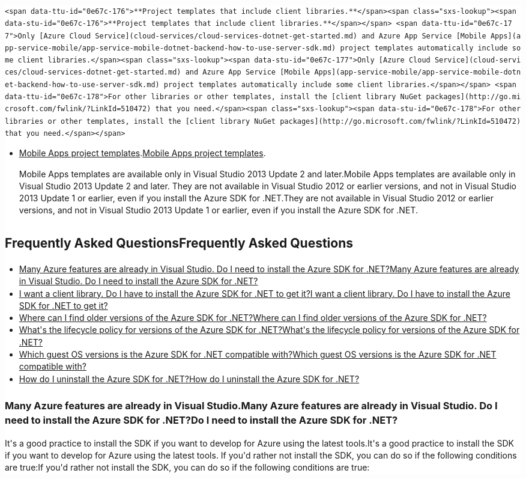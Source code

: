     <span data-ttu-id="0e67c-176">**Project templates that include client libraries.**</span><span class="sxs-lookup"><span data-stu-id="0e67c-176">**Project templates that include client libraries.**</span></span> <span data-ttu-id="0e67c-177">Only [Azure Cloud Service](cloud-services/cloud-services-dotnet-get-started.md) and Azure App Service [Mobile Apps](app-service-mobile/app-service-mobile-dotnet-backend-how-to-use-server-sdk.md) project templates automatically include some client libraries.</span><span class="sxs-lookup"><span data-stu-id="0e67c-177">Only [Azure Cloud Service](cloud-services/cloud-services-dotnet-get-started.md) and Azure App Service [Mobile Apps](app-service-mobile/app-service-mobile-dotnet-backend-how-to-use-server-sdk.md) project templates automatically include some client libraries.</span></span> <span data-ttu-id="0e67c-178">For other libraries or other templates, install the [client library NuGet packages](http://go.microsoft.com/fwlink/?LinkId=510472) that you need.</span><span class="sxs-lookup"><span data-stu-id="0e67c-178">For other libraries or other templates, install the [client library NuGet packages](http://go.microsoft.com/fwlink/?LinkId=510472) that you need.</span></span>
* <span data-ttu-id="0e67c-179">[Mobile Apps project templates](app-service-mobile/app-service-mobile-dotnet-backend-how-to-use-server-sdk.md).</span><span class="sxs-lookup"><span data-stu-id="0e67c-179">[Mobile Apps project templates](app-service-mobile/app-service-mobile-dotnet-backend-how-to-use-server-sdk.md).</span></span>
  
    <span data-ttu-id="0e67c-180">Mobile Apps templates are available only in Visual Studio 2013 Update 2 and later.</span><span class="sxs-lookup"><span data-stu-id="0e67c-180">Mobile Apps templates are available only in Visual Studio 2013 Update 2 and later.</span></span> <span data-ttu-id="0e67c-181">They are not available in Visual Studio 2012 or earlier versions, and not in Visual Studio 2013 Update 1 or earlier, even if you install the Azure SDK for .NET.</span><span class="sxs-lookup"><span data-stu-id="0e67c-181">They are not available in Visual Studio 2012 or earlier versions, and not in Visual Studio 2013 Update 1 or earlier, even if you install the Azure SDK for .NET.</span></span>

## <a id="faq"></a><span data-ttu-id="0e67c-182">Frequently Asked Questions</span><span class="sxs-lookup"><span data-stu-id="0e67c-182">Frequently Asked Questions</span></span>
* [<span data-ttu-id="0e67c-183">Many Azure features are already in Visual Studio. Do I need to install the Azure SDK for .NET?</span><span class="sxs-lookup"><span data-stu-id="0e67c-183">Many Azure features are already in Visual Studio. Do I need to install the Azure SDK for .NET?</span></span>](#azinvs)
* [<span data-ttu-id="0e67c-184">I want a client library. Do I have to install the Azure SDK for .NET to get it?</span><span class="sxs-lookup"><span data-stu-id="0e67c-184">I want a client library. Do I have to install the Azure SDK for .NET to get it?</span></span>](#clientlib)
* [<span data-ttu-id="0e67c-185">Where can I find older versions of the Azure SDK for .NET?</span><span class="sxs-lookup"><span data-stu-id="0e67c-185">Where can I find older versions of the Azure SDK for .NET?</span></span>](#olderversions)
* [<span data-ttu-id="0e67c-186">What's the lifecycle policy for versions of the Azure SDK for .NET?</span><span class="sxs-lookup"><span data-stu-id="0e67c-186">What's the lifecycle policy for versions of the Azure SDK for .NET?</span></span>](#lifecycle)
* [<span data-ttu-id="0e67c-187">Which guest OS versions is the Azure SDK for .NET compatible with?</span><span class="sxs-lookup"><span data-stu-id="0e67c-187">Which guest OS versions is the Azure SDK for .NET compatible with?</span></span>](#guestos)
* [<span data-ttu-id="0e67c-188">How do I uninstall the Azure SDK for .NET?</span><span class="sxs-lookup"><span data-stu-id="0e67c-188">How do I uninstall the Azure SDK for .NET?</span></span>](#uninstall)

### <a id="azinvs"></a><span data-ttu-id="0e67c-189">Many Azure features are already in Visual Studio.</span><span class="sxs-lookup"><span data-stu-id="0e67c-189">Many Azure features are already in Visual Studio.</span></span> <span data-ttu-id="0e67c-190">Do I need to install the Azure SDK for .NET?</span><span class="sxs-lookup"><span data-stu-id="0e67c-190">Do I need to install the Azure SDK for .NET?</span></span>
<span data-ttu-id="0e67c-191">It's a good practice to install the SDK if you want to develop for Azure using the latest tools.</span><span class="sxs-lookup"><span data-stu-id="0e67c-191">It's a good practice to install the SDK if you want to develop for Azure using the latest tools.</span></span> <span data-ttu-id="0e67c-192">If you'd rather not install the SDK, you can do so if the following conditions are true:</span><span class="sxs-lookup"><span data-stu-id="0e67c-192">If you'd rather not install the SDK, you can do so if the following conditions are true:</span></span>
